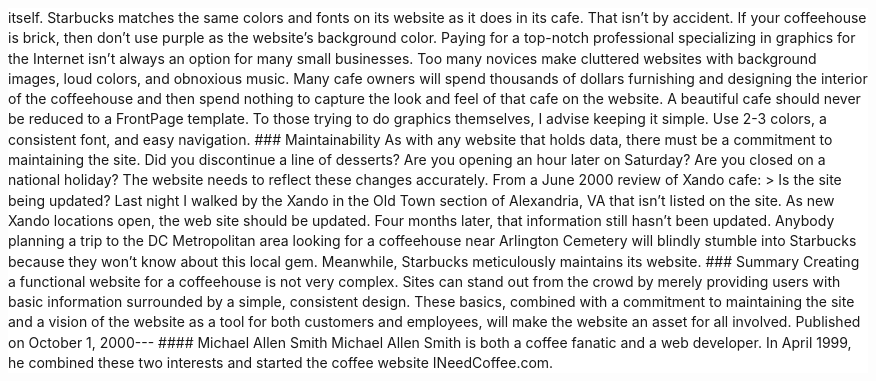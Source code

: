 itself. Starbucks matches the same colors and fonts on its website as it does in its cafe. That isn’t by accident. If your coffeehouse is brick, then don’t use purple as the website’s background color. Paying for a top-notch professional specializing in graphics for the Internet isn’t always an option for many small businesses. Too many novices make cluttered websites with background images, loud colors, and obnoxious music. Many cafe owners will spend thousands of dollars furnishing and designing the interior of the coffeehouse and then spend nothing to capture the look and feel of that cafe on the website. A beautiful cafe should never be reduced to a FrontPage template. To those trying to do graphics themselves, I advise keeping it simple. Use 2-3 colors, a consistent font, and easy navigation. ### Maintainability As with any website that holds data, there must be a commitment to maintaining the site. Did you discontinue a line of desserts? Are you opening an hour later on Saturday? Are you closed on a national holiday? The website needs to reflect these changes accurately. From a June 2000 review of Xando cafe: > Is the site being updated? Last night I walked by the Xando in the Old Town section of Alexandria, VA that isn’t listed on the site. As new Xando locations open, the web site should be updated. Four months later, that information still hasn’t been updated. Anybody planning a trip to the DC Metropolitan area looking for a coffeehouse near Arlington Cemetery will blindly stumble into Starbucks because they won’t know about this local gem. Meanwhile, Starbucks meticulously maintains its website. ### Summary Creating a functional website for a coffeehouse is not very complex. Sites can stand out from the crowd by merely providing users with basic information surrounded by a simple, consistent design. These basics, combined with a commitment to maintaining the site and a vision of the website as a tool for both customers and employees, will make the website an asset for all involved. Published on October 1, 2000--- #### Michael Allen Smith Michael Allen Smith is both a coffee fanatic and a web developer. In April 1999, he combined these two interests and started the coffee website INeedCoffee.com.